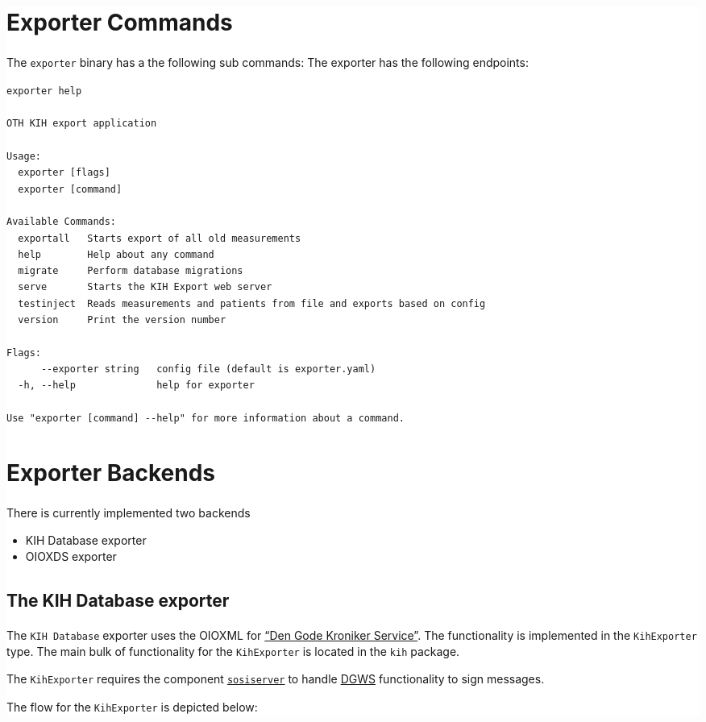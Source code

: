 
# Exporter Commands

The `exporter` binary has a the following sub commands:
The exporter has the following endpoints:

    exporter help

    OTH KIH export application
    
    Usage:
      exporter [flags]
      exporter [command]
    
    Available Commands:
      exportall   Starts export of all old measurements
      help        Help about any command
      migrate     Perform database migrations
      serve       Starts the KIH Export web server
      testinject  Reads measurements and patients from file and exports based on config
      version     Print the version number
    
    Flags:
          --exporter string   config file (default is exporter.yaml)
      -h, --help              help for exporter
    
    Use "exporter [command] --help" for more information about a command.


# Exporter Backends

There is currently implemented two backends

-   KIH Database exporter
-   OIOXDS exporter


## The KIH Database exporter

The `KIH Database` exporter uses the OIOXML for [&ldquo;Den Gode Kroniker Service&rdquo;](http://svn.medcom.dk/svn/releases/Standarder/Den%20gode%20kronikerservice/). The functionality is implemented in the `KihExporter` type. The main bulk of functionality for the `KihExporter` is located in the `kih` package.

The `KihExporter` requires the component [`sosiserver`](https://bitbucket.org/opentelehealth/sosiserver/src/master/) to handle [DGWS](http://svn.medcom.dk/svn/releases/Standarder/DGWS/) functionality to sign messages.

The flow for the `KihExporter` is depicted below:
